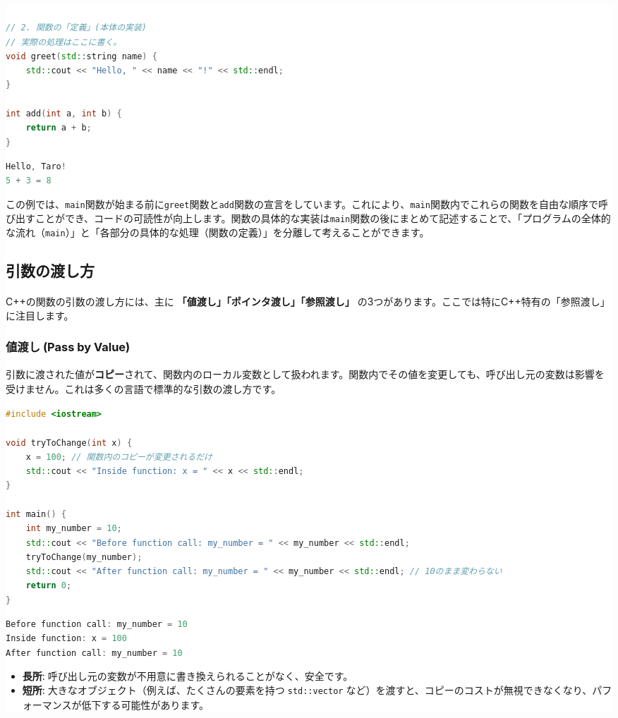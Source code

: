 ```cpp:declaration_definition.cpp

// 2. 関数の「定義」(本体の実装)
// 実際の処理はここに書く。
void greet(std::string name) {
    std::cout << "Hello, " << name << "!" << std::endl;
}

int add(int a, int b) {
    return a + b;
}
```

```cpp-exec:declaration_definition.cpp
Hello, Taro!
5 + 3 = 8
```

この例では、`main`関数が始まる前に`greet`関数と`add`関数の宣言をしています。これにより、`main`関数内でこれらの関数を自由な順序で呼び出すことができ、コードの可読性が向上します。関数の具体的な実装は`main`関数の後にまとめて記述することで、「プログラムの全体的な流れ（`main`）」と「各部分の具体的な処理（関数の定義）」を分離して考えることができます。

## 引数の渡し方

C++の関数の引数の渡し方には、主に **「値渡し」「ポインタ渡し」「参照渡し」** の3つがあります。ここでは特にC++特有の「参照渡し」に注目します。

### 値渡し (Pass by Value)

引数に渡された値が**コピー**されて、関数内のローカル変数として扱われます。関数内でその値を変更しても、呼び出し元の変数は影響を受けません。これは多くの言語で標準的な引数の渡し方です。

```cpp:pass_by_value.cpp
#include <iostream>

void tryToChange(int x) {
    x = 100; // 関数内のコピーが変更されるだけ
    std::cout << "Inside function: x = " << x << std::endl;
}

int main() {
    int my_number = 10;
    std::cout << "Before function call: my_number = " << my_number << std::endl;
    tryToChange(my_number);
    std::cout << "After function call: my_number = " << my_number << std::endl; // 10のまま変わらない
    return 0;
}
```

```cpp-exec:pass_by_value.cpp
Before function call: my_number = 10
Inside function: x = 100
After function call: my_number = 10
```

  * **長所**: 呼び出し元の変数が不用意に書き換えられることがなく、安全です。
  * **短所**: 大きなオブジェクト（例えば、たくさんの要素を持つ `std::vector` など）を渡すと、コピーのコストが無視できなくなり、パフォーマンスが低下する可能性があります。
